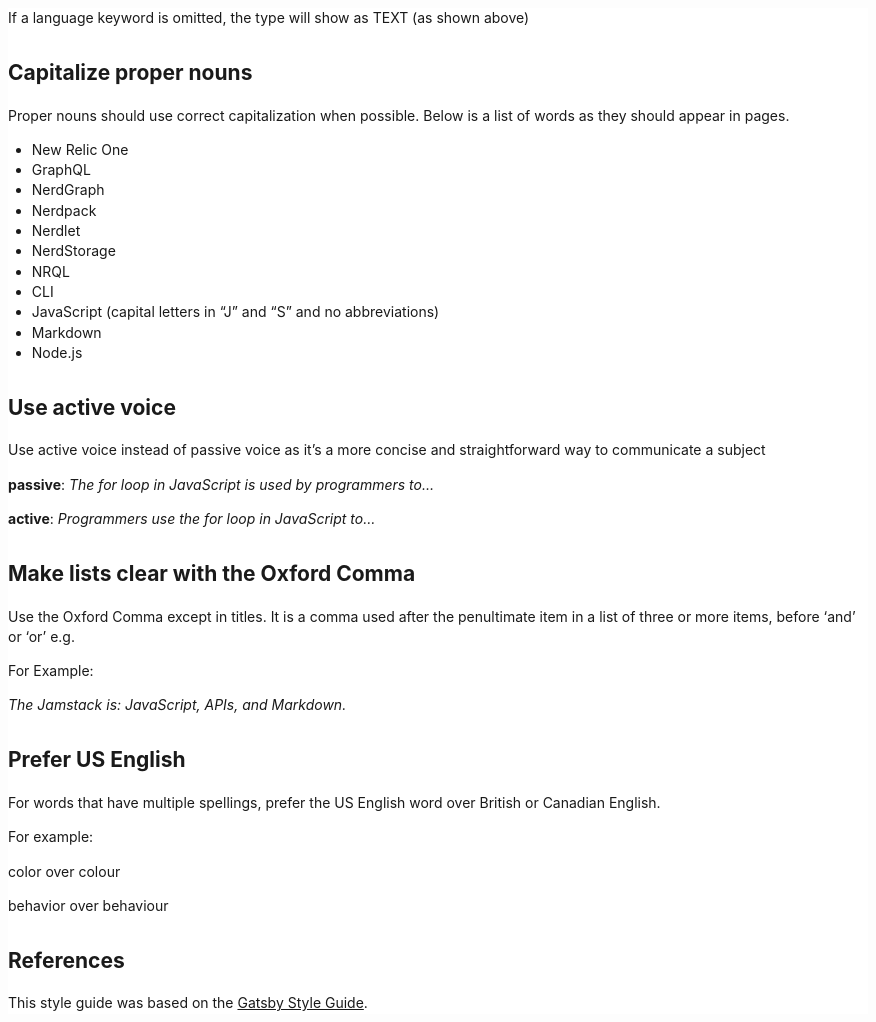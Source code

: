 If a language keyword is omitted, the type will show as TEXT (as shown above)

## Capitalize proper nouns

Proper nouns should use correct capitalization when possible. Below is a list of words as they should appear in pages.

- New Relic One
- GraphQL
- NerdGraph
- Nerdpack
- Nerdlet
- NerdStorage
- NRQL
- CLI
- JavaScript (capital letters in “J” and “S” and no abbreviations)
- Markdown
- Node.js

## Use active voice

Use active voice instead of passive voice as it’s a more concise and straightforward way to
communicate a subject

**passive**: _The for loop in JavaScript is used by programmers to…_

**active**: _Programmers use the for loop in JavaScript to…_

## Make lists clear with the Oxford Comma

Use the Oxford Comma except in titles. It is a comma used after the penultimate item in a
list of three or more items, before ‘and’ or ‘or’ e.g.

For Example:

_The Jamstack is: JavaScript, APIs, and Markdown._

## Prefer US English

For words that have multiple spellings, prefer the US English word over British or Canadian English.

For example:

color over colour

behavior over behaviour

## References

This style guide was based on the [Gatsby Style Guide](https://www.gatsbyjs.org/contributing/gatsby-style-guide/#writing-process).
